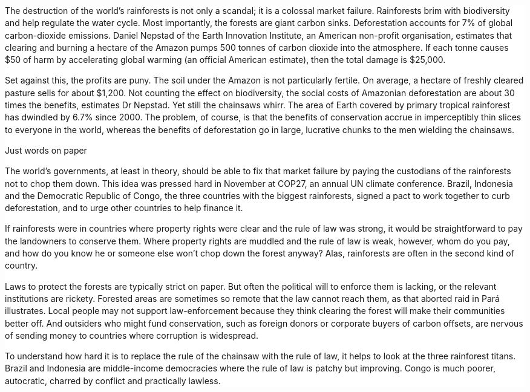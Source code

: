 The destruction of the world’s rainforests is not only a scandal; it is a colossal market failure. Rainforests brim with biodiversity and help regulate the water cycle. Most importantly, the forests are giant carbon sinks. Deforestation accounts for 7% of global carbon-dioxide emissions. Daniel Nepstad of the Earth Innovation Institute, an American non-profit organisation, estimates that clearing and burning a hectare of the Amazon pumps 500 tonnes of carbon dioxide into the atmosphere. If each tonne causes $50 of harm by accelerating global warming (an official American estimate), then the total damage is $25,000.

Set against this, the profits are puny. The soil under the Amazon is not particularly fertile. On average, a hectare of freshly cleared pasture sells for about $1,200. Not counting the effect on biodiversity, the social costs of Amazonian deforestation are about 30 times the benefits, estimates Dr Nepstad. Yet still the chainsaws whirr. The area of Earth covered by primary tropical rainforest has dwindled by 6.7% since 2000. The problem, of course, is that the benefits of conservation accrue in imperceptibly thin slices to everyone in the world, whereas the benefits of deforestation go in large, lucrative chunks to the men wielding the chainsaws. 

Just words on paper

The world’s governments, at least in theory, should be able to fix that market failure by paying the custodians of the rainforests not to chop them down. This idea was pressed hard in November at COP27, an annual UN climate conference. Brazil, Indonesia and the Democratic Republic of Congo, the three countries with the biggest rainforests, signed a pact to work together to curb deforestation, and to urge other countries to help finance it.

If rainforests were in countries where property rights were clear and the rule of law was strong, it would be straightforward to pay the landowners to conserve them. Where property rights are muddled and the rule of law is weak, however, whom do you pay, and how do you know he or someone else won’t chop down the forest anyway? Alas, rainforests are often in the second kind of country. 

Laws to protect the forests are typically strict on paper. But often the political will to enforce them is lacking, or the relevant institutions are rickety. Forested areas are sometimes so remote that the law cannot reach them, as that aborted raid in Pará illustrates. Local people may not support law-enforcement because they think clearing the forest will make their communities better off. And outsiders who might fund conservation, such as foreign donors or corporate buyers of carbon offsets, are nervous of sending money to countries where corruption is widespread. 

To understand how hard it is to replace the rule of the chainsaw with the rule of law, it helps to look at the three rainforest titans. Brazil and Indonesia are middle-income democracies where the rule of law is patchy but improving. Congo is much poorer, autocratic, charred by conflict and practically lawless. 
